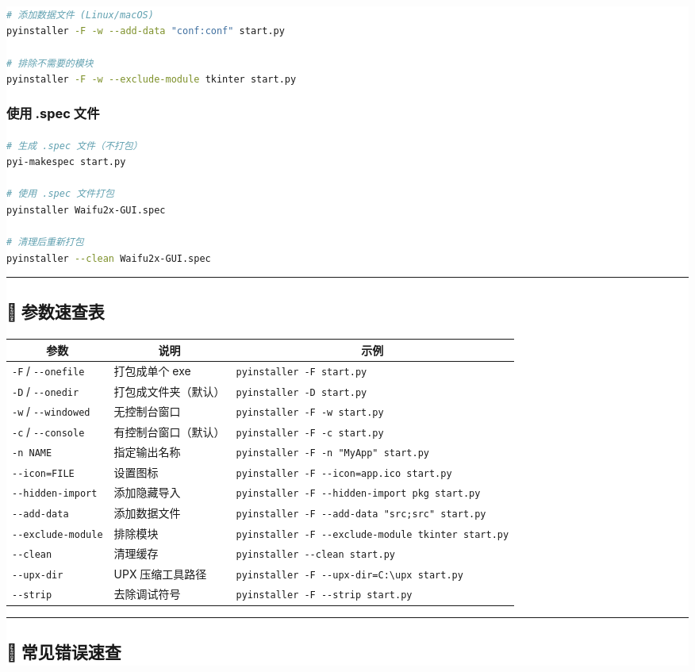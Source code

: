 ```bash
# 添加数据文件 (Linux/macOS)
pyinstaller -F -w --add-data "conf:conf" start.py

# 排除不需要的模块
pyinstaller -F -w --exclude-module tkinter start.py
```

### 使用 .spec 文件

```bash
# 生成 .spec 文件（不打包）
pyi-makespec start.py

# 使用 .spec 文件打包
pyinstaller Waifu2x-GUI.spec

# 清理后重新打包
pyinstaller --clean Waifu2x-GUI.spec
```

---

## 🔧 参数速查表

| 参数 | 说明 | 示例 |
|------|------|------|
| `-F` / `--onefile` | 打包成单个 exe | `pyinstaller -F start.py` |
| `-D` / `--onedir` | 打包成文件夹（默认） | `pyinstaller -D start.py` |
| `-w` / `--windowed` | 无控制台窗口 | `pyinstaller -F -w start.py` |
| `-c` / `--console` | 有控制台窗口（默认） | `pyinstaller -F -c start.py` |
| `-n NAME` | 指定输出名称 | `pyinstaller -F -n "MyApp" start.py` |
| `--icon=FILE` | 设置图标 | `pyinstaller -F --icon=app.ico start.py` |
| `--hidden-import` | 添加隐藏导入 | `pyinstaller -F --hidden-import pkg start.py` |
| `--add-data` | 添加数据文件 | `pyinstaller -F --add-data "src;src" start.py` |
| `--exclude-module` | 排除模块 | `pyinstaller -F --exclude-module tkinter start.py` |
| `--clean` | 清理缓存 | `pyinstaller --clean start.py` |
| `--upx-dir` | UPX 压缩工具路径 | `pyinstaller -F --upx-dir=C:\upx start.py` |
| `--strip` | 去除调试符号 | `pyinstaller -F --strip start.py` |

---

## 🐛 常见错误速查
